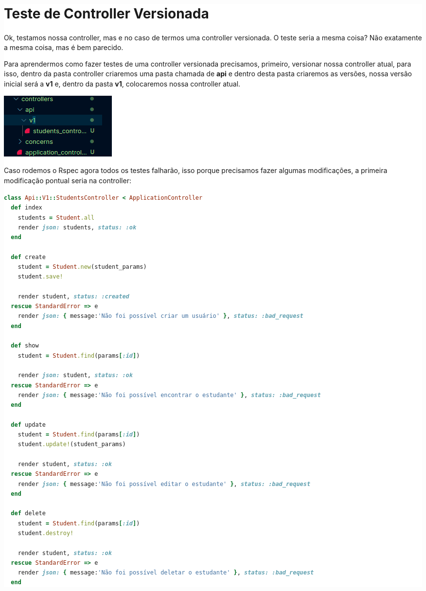 # Teste de Controller Versionada

Ok, testamos nossa controller, mas e no caso de termos uma controller versionada. O teste seria a mesma coisa? Não exatamente a mesma coisa, mas é bem parecido.

Para aprendermos como fazer testes de uma controller versionada precisamos, primeiro, versionar nossa controller atual, para isso, dentro da pasta controller criaremos uma pasta chamada de **api** e dentro desta pasta criaremos as versões, nossa versão inicial será a **v1** e, dentro da pasta **v1**, colocaremos nossa controller atual.

![Spec Versionado](../../imagens/controller_versionada.png)

Caso rodemos o Rspec agora todos os testes falharão, isso porque precisamos fazer algumas modificações, a primeira modificação pontual seria na controller:

```ruby
class Api::V1::StudentsController < ApplicationController
  def index
    students = Student.all
    render json: students, status: :ok
  end

  def create
    student = Student.new(student_params)
    student.save!

    render student, status: :created
  rescue StandardError => e
    render json: { message:'Não foi possível criar um usuário' }, status: :bad_request
  end

  def show 
    student = Student.find(params[:id])
  
    render json: student, status: :ok
  rescue StandardError => e
    render json: { message:'Não foi possível encontrar o estudante' }, status: :bad_request
  end

  def update 
    student = Student.find(params[:id])
    student.update!(student_params)

    render student, status: :ok
  rescue StandardError => e  
    render json: { message:'Não foi possível editar o estudante' }, status: :bad_request
  end

  def delete
    student = Student.find(params[:id])
    student.destroy!

    render student, status: :ok
  rescue StandardError => e
    render json: { message:'Não foi possível deletar o estudante' }, status: :bad_request
  end

```